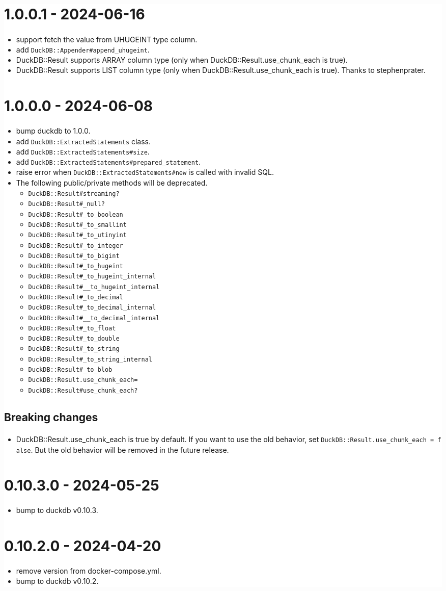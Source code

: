 # 1.0.0.1 - 2024-06-16
- support fetch the value from UHUGEINT type column.
- add `DuckDB::Appender#append_uhugeint`.
- DuckDB::Result supports ARRAY column type (only when DuckDB::Result.use_chunk_each is true).
- DuckDB::Result supports LIST column type (only when DuckDB::Result.use_chunk_each is true).
  Thanks to stephenprater.

# 1.0.0.0 - 2024-06-08
- bump duckdb to 1.0.0.
- add `DuckDB::ExtractedStatements` class.
- add `DuckDB::ExtractedStatements#size`.
- add `DuckDB::ExtractedStatements#prepared_statement`.
- raise error when `DuckDB::ExtractedStatements#new` is called with invalid SQL.
- The following public/private methods will be deprecated.
  - `DuckDB::Result#streaming?`
  - `DuckDB::Result#_null?`
  - `DuckDB::Result#_to_boolean`
  - `DuckDB::Result#_to_smallint`
  - `DuckDB::Result#_to_utinyint`
  - `DuckDB::Result#_to_integer`
  - `DuckDB::Result#_to_bigint`
  - `DuckDB::Result#_to_hugeint`
  - `DuckDB::Result#_to_hugeint_internal`
  - `DuckDB::Result#__to_hugeint_internal`
  - `DuckDB::Result#_to_decimal`
  - `DuckDB::Result#_to_decimal_internal`
  - `DuckDB::Result#__to_decimal_internal`
  - `DuckDB::Result#_to_float`
  - `DuckDB::Result#_to_double`
  - `DuckDB::Result#_to_string`
  - `DuckDB::Result#_to_string_internal`
  - `DuckDB::Result#_to_blob`
  - `DuckDB::Result.use_chunk_each=`
  - `DuckDB::Result#use_chunk_each?`

## Breaking changes
- DuckDB::Result.use_chunk_each is true by default.
  If you want to use the old behavior, set `DuckDB::Result.use_chunk_each = false`.
  But the old behavior will be removed in the future release.

# 0.10.3.0 - 2024-05-25
- bump to duckdb v0.10.3.

# 0.10.2.0 - 2024-04-20
- remove version from docker-compose.yml.
- bump to duckdb v0.10.2.
